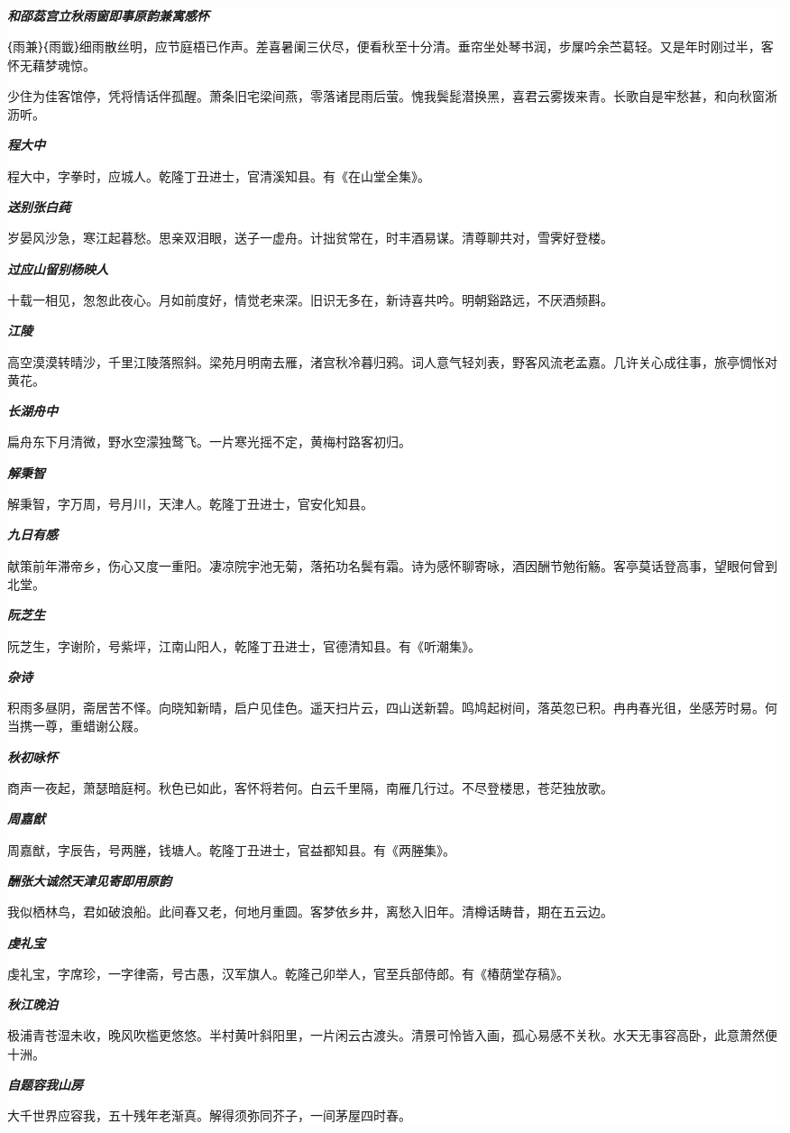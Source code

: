 ***和邵蕊宫立秋雨窗即事原韵兼寓感怀***  

{雨兼}{雨韱}细雨散丝明，应节庭梧已作声。差喜暑阑三伏尽，便看秋至十分清。垂帘坐处琴书润，步屟吟余苎葛轻。又是年时刚过半，客怀无藉梦魂惊。  

少住为佳客馆停，凭将情话伴孤醒。萧条旧宅梁间燕，零落诸昆雨后萤。愧我鬓髭潜换黑，喜君云雾拨来青。长歌自是牢愁甚，和向秋窗淅沥听。  

***程大中***  

程大中，字拳时，应城人。乾隆丁丑进士，官清溪知县。有《在山堂全集》。  

***送别张白莼***  

岁晏风沙急，寒江起暮愁。思亲双泪眼，送子一虚舟。计拙贫常在，时丰酒易谋。清尊聊共对，雪霁好登楼。  

***过应山留别杨映人***  

十载一相见，怱怱此夜心。月如前度好，情觉老来深。旧识无多在，新诗喜共吟。明朝谿路远，不厌酒频斟。  

***江陵***  

高空漠漠转晴沙，千里江陵落照斜。梁苑月明南去雁，渚宫秋冷暮归鸦。词人意气轻刘表，野客风流老孟嘉。几许关心成往事，旅亭惆怅对黄花。  

***长湖舟中***  

扁舟东下月清微，野水空濛独鹜飞。一片寒光摇不定，黄梅村路客初归。  

***解秉智***  

解秉智，字万周，号月川，天津人。乾隆丁丑进士，官安化知县。  

***九日有感***  

献策前年滞帝乡，伤心又度一重阳。凄凉院宇池无菊，落拓功名鬓有霜。诗为感怀聊寄咏，酒因酬节勉衔觞。客亭莫话登高事，望眼何曾到北堂。  

***阮芝生***  

阮芝生，字谢阶，号紫坪，江南山阳人，乾隆丁丑进士，官德清知县。有《听潮集》。  

***杂诗***  

积雨多昼阴，斋居苦不怿。向晓知新晴，启户见佳色。遥天扫片云，四山送新碧。鸣鸠起树间，落英忽已积。冉冉春光徂，坐感芳时易。何当携一尊，重蜡谢公屐。  

***秋初咏怀***  

商声一夜起，萧瑟暗庭柯。秋色已如此，客怀将若何。白云千里隔，南雁几行过。不尽登楼思，苍茫独放歌。  

***周嘉猷***  

周嘉猷，字辰告，号两塍，钱塘人。乾隆丁丑进士，官益都知县。有《两塍集》。  

***酬张大诚然天津见寄即用原韵***  

我似栖林鸟，君如破浪船。此间春又老，何地月重圆。客梦依乡井，离愁入旧年。清樽话畴昔，期在五云边。  

***虔礼宝***  

虔礼宝，字席珍，一字律斋，号古愚，汉军旗人。乾隆己卯举人，官至兵部侍郎。有《椿荫堂存稿》。  

***秋江晚泊***  

极浦青苍湿未收，晚风吹槛更悠悠。半村黄叶斜阳里，一片闲云古渡头。清景可怜皆入画，孤心易感不关秋。水天无事容高卧，此意萧然便十洲。  

***自题容我山房***  

大千世界应容我，五十残年老渐真。解得须弥同芥子，一间茅屋四时春。  
